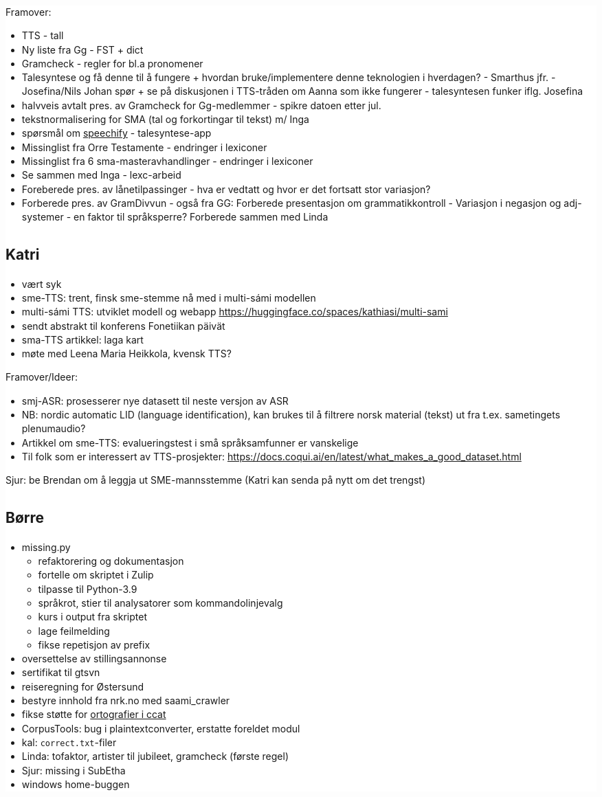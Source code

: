 Framover:
- TTS - tall
- Ny liste fra Gg - FST + dict
- Gramcheck - regler for bl.a pronomener
- Talesyntese og få denne til å fungere + hvordan bruke/implementere denne teknologien  i hverdagen? - Smarthus jfr. - Josefina/Nils Johan spør + se på diskusjonen i TTS-tråden om Aanna som ikke fungerer - talesyntesen funker iflg. Josefina
- halvveis avtalt pres. av Gramcheck for Gg-medlemmer - spikre datoen etter jul.  
- tekstnormalisering for SMA (tal og forkortingar til tekst) m/ Inga 
- spørsmål om [speechify](https://speechify.com) - talesyntese-app
- Missinglist fra Orre Testamente  - endringer i lexiconer
- Missinglist fra 6 sma-masteravhandlinger - endringer i lexiconer
- Se sammen med Inga - lexc-arbeid
- Foreberede pres. av lånetilpassinger - hva er vedtatt og hvor er det fortsatt stor variasjon? 
- Forberede pres. av GramDivvun - også fra GG: Forberede presentasjon om grammatikkontroll - Variasjon i negasjon og adj-systemer - en faktor til språksperre? Forberede sammen med Linda

## Katri

- vært syk
- sme-TTS: trent, finsk sme-stemme nå med i multi-sámi modellen
- multi-sámi TTS: utviklet modell og webapp <https://huggingface.co/spaces/kathiasi/multi-sami>
- sendt abstrakt til konferens Fonetiikan päivät
- sma-TTS artikkel: laga kart
- møte med Leena Maria Heikkola, kvensk TTS?

Framover/Ideer:

- smj-ASR: prosesserer nye datasett til neste versjon av ASR
- NB: nordic automatic LID (language
  identification), kan brukes til å filtrere norsk
  material (tekst) ut fra t.ex. sametingets
  plenumaudio?
- Artikkel om sme-TTS: evalueringstest i små språksamfunner er vanskelige
- Til folk som er interessert av TTS-prosjekter: <https://docs.coqui.ai/en/latest/what_makes_a_good_dataset.html>

Sjur: be Brendan om å leggja ut SME-mannsstemme (Katri kan senda på nytt om det trengst)

## Børre

- missing.py
  - refaktorering og dokumentasjon
  - fortelle om skriptet i Zulip
  - tilpasse til Python-3.9
  - språkrot, stier til analysatorer som kommandolinjevalg
  - kurs i output fra skriptet
  - lage feilmelding
  - fikse repetisjon av prefix
- oversettelse av stillingsannonse
- sertifikat til gtsvn
- reiseregning for Østersund
- bestyre innhold fra nrk.no med saami_crawler
- fikse støtte for [ortografier i ccat](https://github.com/giellalt/giellalt.github.io/issues/29)
- CorpusTools: bug i plaintextconverter, erstatte foreldet modul
- kal: `correct.txt`-filer
- Linda: tofaktor, artister til jubileet, gramcheck (første regel)
- Sjur: missing i SubEtha
- windows home-buggen
